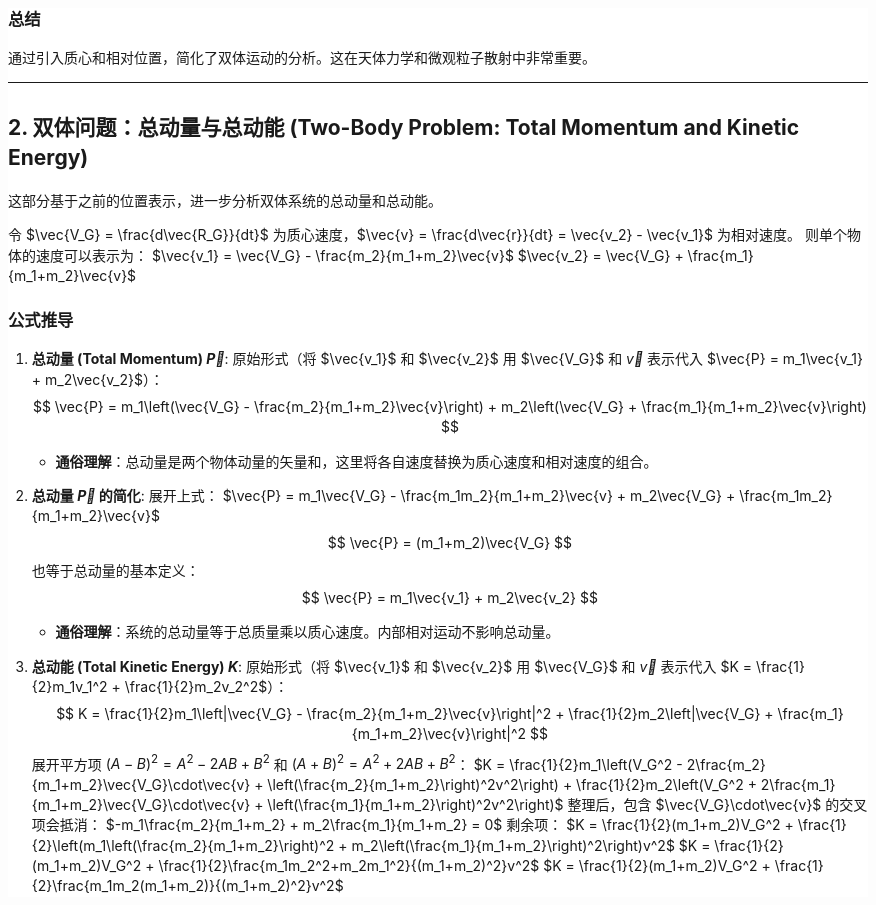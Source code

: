 ### 总结
通过引入质心和相对位置，简化了双体运动的分析。这在天体力学和微观粒子散射中非常重要。

---

## 2. 双体问题：总动量与总动能 (Two-Body Problem: Total Momentum and Kinetic Energy)

这部分基于之前的位置表示，进一步分析双体系统的总动量和总动能。

令 $\vec{V_G} = \frac{d\vec{R_G}}{dt}$ 为质心速度，$\vec{v} = \frac{d\vec{r}}{dt} = \vec{v_2} - \vec{v_1}$ 为相对速度。
则单个物体的速度可以表示为：
$\vec{v_1} = \vec{V_G} - \frac{m_2}{m_1+m_2}\vec{v}$
$\vec{v_2} = \vec{V_G} + \frac{m_1}{m_1+m_2}\vec{v}$

### 公式推导

1.  **总动量 (Total Momentum) $\vec{P}$**:
    原始形式（将 $\vec{v_1}$ 和 $\vec{v_2}$ 用 $\vec{V_G}$ 和 $\vec{v}$ 表示代入 $\vec{P} = m_1\vec{v_1} + m_2\vec{v_2}$）：
    $$
    \vec{P} = m_1\left(\vec{V_G} - \frac{m_2}{m_1+m_2}\vec{v}\right) + m_2\left(\vec{V_G} + \frac{m_1}{m_1+m_2}\vec{v}\right)
    $$
    *   **通俗理解**：总动量是两个物体动量的矢量和，这里将各自速度替换为质心速度和相对速度的组合。

2.  **总动量 $\vec{P}$ 的简化**:
    展开上式：
    $\vec{P} = m_1\vec{V_G} - \frac{m_1m_2}{m_1+m_2}\vec{v} + m_2\vec{V_G} + \frac{m_1m_2}{m_1+m_2}\vec{v}$
    $$
    \vec{P} = (m_1+m_2)\vec{V_G}
    $$
    也等于总动量的基本定义：
    $$
    \vec{P} = m_1\vec{v_1} + m_2\vec{v_2}
    $$
    *   **通俗理解**：系统的总动量等于总质量乘以质心速度。内部相对运动不影响总动量。

3.  **总动能 (Total Kinetic Energy) $K$**:
    原始形式（将 $\vec{v_1}$ 和 $\vec{v_2}$ 用 $\vec{V_G}$ 和 $\vec{v}$ 表示代入 $K = \frac{1}{2}m_1v_1^2 + \frac{1}{2}m_2v_2^2$）：
    $$
    K = \frac{1}{2}m_1\left|\vec{V_G} - \frac{m_2}{m_1+m_2}\vec{v}\right|^2 + \frac{1}{2}m_2\left|\vec{V_G} + \frac{m_1}{m_1+m_2}\vec{v}\right|^2
    $$
    展开平方项 $(A-B)^2 = A^2 - 2AB + B^2$ 和 $(A+B)^2 = A^2 + 2AB + B^2$：
    $K = \frac{1}{2}m_1\left(V_G^2 - 2\frac{m_2}{m_1+m_2}\vec{V_G}\cdot\vec{v} + \left(\frac{m_2}{m_1+m_2}\right)^2v^2\right) + \frac{1}{2}m_2\left(V_G^2 + 2\frac{m_1}{m_1+m_2}\vec{V_G}\cdot\vec{v} + \left(\frac{m_1}{m_1+m_2}\right)^2v^2\right)$
    整理后，包含 $\vec{V_G}\cdot\vec{v}$ 的交叉项会抵消：
    $-m_1\frac{m_2}{m_1+m_2} + m_2\frac{m_1}{m_1+m_2} = 0$
    剩余项：
    $K = \frac{1}{2}(m_1+m_2)V_G^2 + \frac{1}{2}\left(m_1\left(\frac{m_2}{m_1+m_2}\right)^2 + m_2\left(\frac{m_1}{m_1+m_2}\right)^2\right)v^2$
    $K = \frac{1}{2}(m_1+m_2)V_G^2 + \frac{1}{2}\frac{m_1m_2^2+m_2m_1^2}{(m_1+m_2)^2}v^2$
    $K = \frac{1}{2}(m_1+m_2)V_G^2 + \frac{1}{2}\frac{m_1m_2(m_1+m_2)}{(m_1+m_2)^2}v^2$

